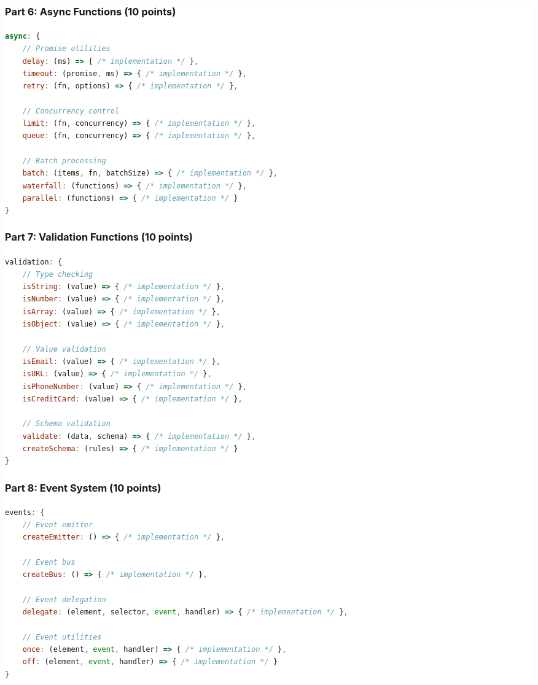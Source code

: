 ### **Part 6: Async Functions (10 points)**

```javascript
async: {
    // Promise utilities
    delay: (ms) => { /* implementation */ },
    timeout: (promise, ms) => { /* implementation */ },
    retry: (fn, options) => { /* implementation */ },
    
    // Concurrency control
    limit: (fn, concurrency) => { /* implementation */ },
    queue: (fn, concurrency) => { /* implementation */ },
    
    // Batch processing
    batch: (items, fn, batchSize) => { /* implementation */ },
    waterfall: (functions) => { /* implementation */ },
    parallel: (functions) => { /* implementation */ }
}
```

### **Part 7: Validation Functions (10 points)**

```javascript
validation: {
    // Type checking
    isString: (value) => { /* implementation */ },
    isNumber: (value) => { /* implementation */ },
    isArray: (value) => { /* implementation */ },
    isObject: (value) => { /* implementation */ },
    
    // Value validation
    isEmail: (value) => { /* implementation */ },
    isURL: (value) => { /* implementation */ },
    isPhoneNumber: (value) => { /* implementation */ },
    isCreditCard: (value) => { /* implementation */ },
    
    // Schema validation
    validate: (data, schema) => { /* implementation */ },
    createSchema: (rules) => { /* implementation */ }
}
```

### **Part 8: Event System (10 points)**

```javascript
events: {
    // Event emitter
    createEmitter: () => { /* implementation */ },
    
    // Event bus
    createBus: () => { /* implementation */ },
    
    // Event delegation
    delegate: (element, selector, event, handler) => { /* implementation */ },
    
    // Event utilities
    once: (element, event, handler) => { /* implementation */ },
    off: (element, event, handler) => { /* implementation */ }
}
```
